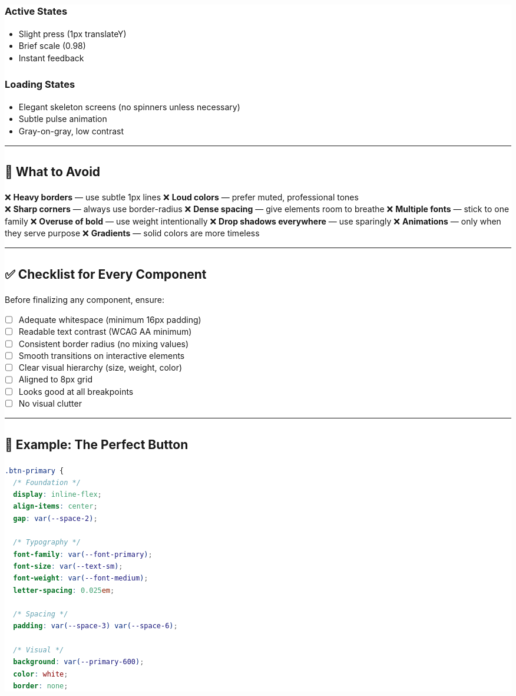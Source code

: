 ### Active States
- Slight press (1px translateY)
- Brief scale (0.98)
- Instant feedback

### Loading States
- Elegant skeleton screens (no spinners unless necessary)
- Subtle pulse animation
- Gray-on-gray, low contrast

---

## 🚫 What to Avoid

❌ **Heavy borders** — use subtle 1px lines
❌ **Loud colors** — prefer muted, professional tones  
❌ **Sharp corners** — always use border-radius
❌ **Dense spacing** — give elements room to breathe
❌ **Multiple fonts** — stick to one family
❌ **Overuse of bold** — use weight intentionally
❌ **Drop shadows everywhere** — use sparingly
❌ **Animations** — only when they serve purpose
❌ **Gradients** — solid colors are more timeless

---

## ✅ Checklist for Every Component

Before finalizing any component, ensure:

- [ ] Adequate whitespace (minimum 16px padding)
- [ ] Readable text contrast (WCAG AA minimum)
- [ ] Consistent border radius (no mixing values)
- [ ] Smooth transitions on interactive elements
- [ ] Clear visual hierarchy (size, weight, color)
- [ ] Aligned to 8px grid
- [ ] Looks good at all breakpoints
- [ ] No visual clutter

---

## 🎨 Example: The Perfect Button

```css
.btn-primary {
  /* Foundation */
  display: inline-flex;
  align-items: center;
  gap: var(--space-2);
  
  /* Typography */
  font-family: var(--font-primary);
  font-size: var(--text-sm);
  font-weight: var(--font-medium);
  letter-spacing: 0.025em;
  
  /* Spacing */
  padding: var(--space-3) var(--space-6);
  
  /* Visual */
  background: var(--primary-600);
  color: white;
  border: none;
```